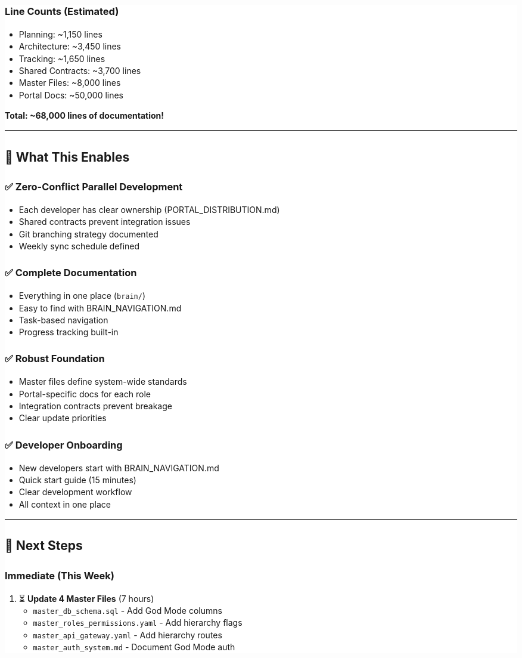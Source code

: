 ### Line Counts (Estimated)
- Planning: ~1,150 lines
- Architecture: ~3,450 lines
- Tracking: ~1,650 lines
- Shared Contracts: ~3,700 lines
- Master Files: ~8,000 lines
- Portal Docs: ~50,000 lines

**Total: ~68,000 lines of documentation!**

---

## 🎯 What This Enables

### ✅ Zero-Conflict Parallel Development
- Each developer has clear ownership (PORTAL_DISTRIBUTION.md)
- Shared contracts prevent integration issues
- Git branching strategy documented
- Weekly sync schedule defined

### ✅ Complete Documentation
- Everything in one place (`brain/`)
- Easy to find with BRAIN_NAVIGATION.md
- Task-based navigation
- Progress tracking built-in

### ✅ Robust Foundation
- Master files define system-wide standards
- Portal-specific docs for each role
- Integration contracts prevent breakage
- Clear update priorities

### ✅ Developer Onboarding
- New developers start with BRAIN_NAVIGATION.md
- Quick start guide (15 minutes)
- Clear development workflow
- All context in one place

---

## 🚀 Next Steps

### Immediate (This Week)
1. ⏳ **Update 4 Master Files** (7 hours)
   - `master_db_schema.sql` - Add God Mode columns
   - `master_roles_permissions.yaml` - Add hierarchy flags
   - `master_api_gateway.yaml` - Add hierarchy routes
   - `master_auth_system.md` - Document God Mode auth
